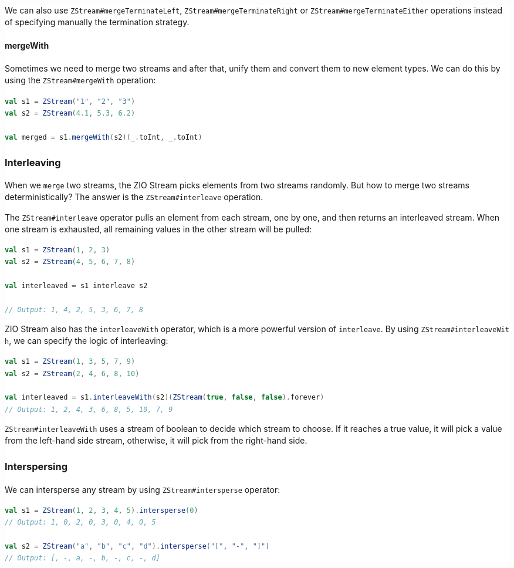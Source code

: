 We can also use `ZStream#mergeTerminateLeft`, `ZStream#mergeTerminateRight` or `ZStream#mergeTerminateEither` operations instead of specifying manually the termination strategy.

#### mergeWith

Sometimes we need to merge two streams and after that, unify them and convert them to new element types. We can do this by using the `ZStream#mergeWith` operation:

```scala mdoc:silent:nest
val s1 = ZStream("1", "2", "3")
val s2 = ZStream(4.1, 5.3, 6.2)

val merged = s1.mergeWith(s2)(_.toInt, _.toInt)
```

### Interleaving

When we `merge` two streams, the ZIO Stream picks elements from two streams randomly. But how to merge two streams deterministically? The answer is the `ZStream#interleave` operation. 

The `ZStream#interleave` operator pulls an element from each stream, one by one, and then returns an interleaved stream. When one stream is exhausted, all remaining values in the other stream will be pulled:

```scala mdoc:silent:nest
val s1 = ZStream(1, 2, 3)
val s2 = ZStream(4, 5, 6, 7, 8)

val interleaved = s1 interleave s2

// Output: 1, 4, 2, 5, 3, 6, 7, 8
```

ZIO Stream also has the `interleaveWith` operator, which is a more powerful version of `interleave`. By using `ZStream#interleaveWith`, we can specify the logic of interleaving:

```scala mdoc:silent:nest
val s1 = ZStream(1, 3, 5, 7, 9)
val s2 = ZStream(2, 4, 6, 8, 10)

val interleaved = s1.interleaveWith(s2)(ZStream(true, false, false).forever)
// Output: 1, 2, 4, 3, 6, 8, 5, 10, 7, 9
```

`ZStream#interleaveWith` uses a stream of boolean to decide which stream to choose. If it reaches a true value, it will pick a value from the left-hand side stream, otherwise, it will pick from the right-hand side.

### Interspersing

We can intersperse any stream by using `ZStream#intersperse` operator:

```scala mdoc:silent:nest
val s1 = ZStream(1, 2, 3, 4, 5).intersperse(0)
// Output: 1, 0, 2, 0, 3, 0, 4, 0, 5

val s2 = ZStream("a", "b", "c", "d").intersperse("[", "-", "]")
// Output: [, -, a, -, b, -, c, -, d]
```
